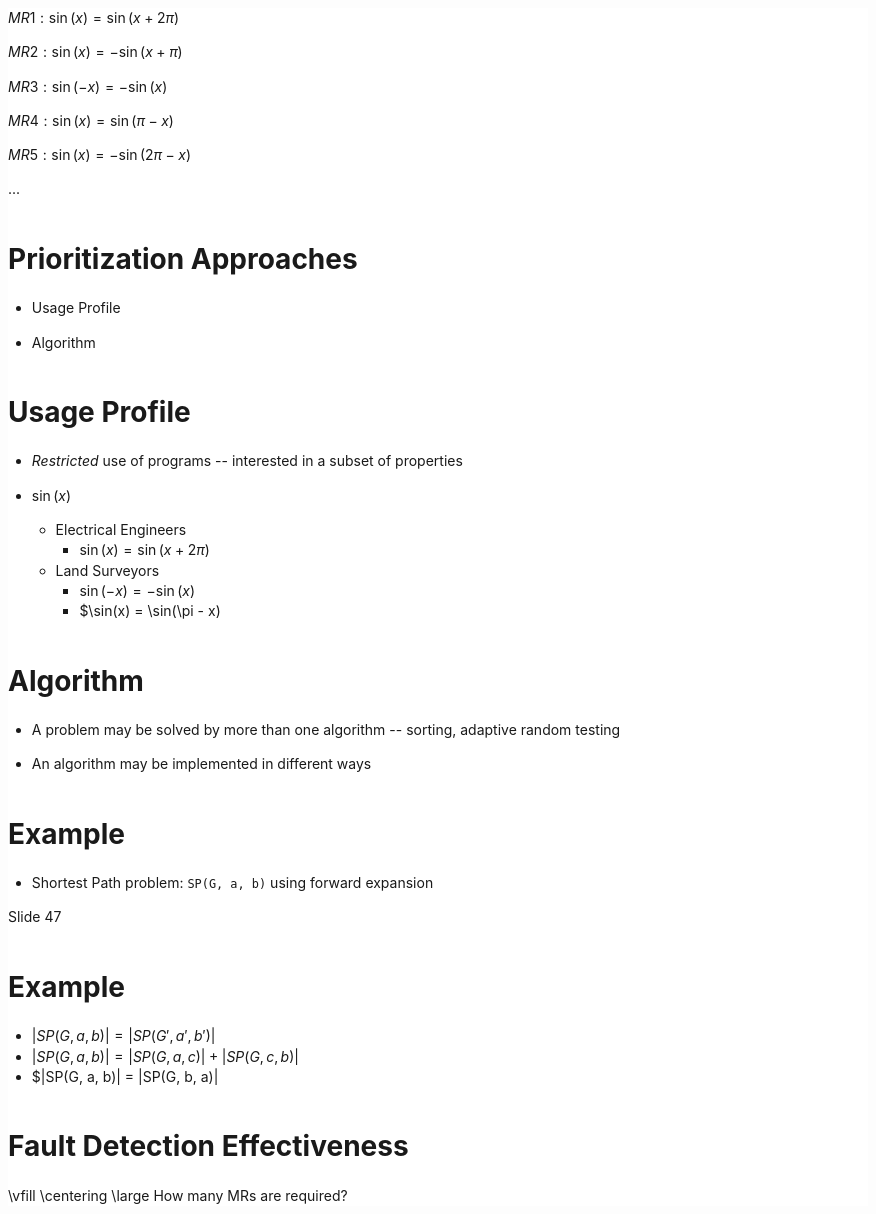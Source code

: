   $MR1: \sin(x) = \sin(x + 2\pi)$

  $MR2: \sin(x) = -\sin(x + \pi)$

  $MR3: \sin(-x) = -\sin(x)$

  $MR4: \sin(x) = \sin(\pi - x)$

  $MR5: \sin(x) = -\sin(2\pi - x)$

  ...

# Prioritization Approaches

* Usage Profile

* Algorithm

# Usage Profile

* *Restricted* use of programs -- interested in a subset of properties

* $\sin(x)$
  - Electrical Engineers
    * $\sin(x) = \sin(x + 2\pi)$
  - Land Surveyors
    * $\sin(-x) = -\sin(x)$
    * $\sin(x) = \sin(\pi - x)

# Algorithm

* A problem may be solved by more than one algorithm -- sorting, adaptive random testing

* An algorithm may be implemented in different ways

# Example

* Shortest Path problem:
  `SP(G, a, b)` using forward expansion

Slide 47

# Example

* $|SP(G, a, b)| = |SP(G', a', b')|$
* $|SP(G, a, b)| = |SP(G, a, c)| + |SP(G, c, b)|$
* $|SP(G, a, b)| = |SP(G, b, a)|

# Fault Detection Effectiveness

\vfill
\centering
\large How many MRs are required?
